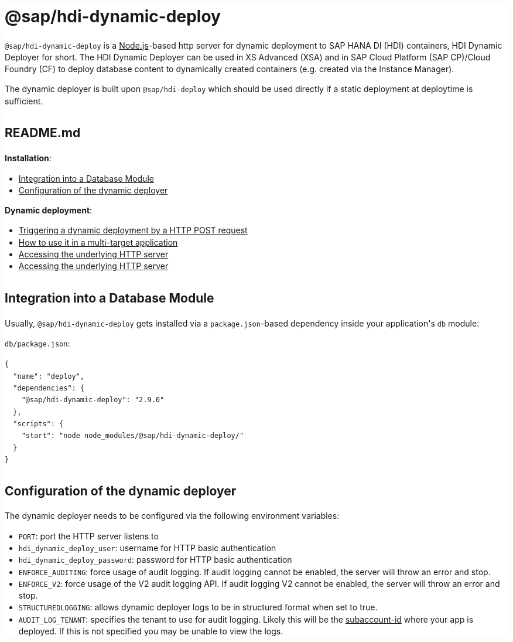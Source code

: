 @sap/hdi-dynamic-deploy
=======================

`@sap/hdi-dynamic-deploy` is a [Node.js](https://nodejs.org)-based http server for dynamic deployment to SAP HANA DI (HDI) containers, HDI Dynamic Deployer for short. The HDI Dynamic Deployer can be used in XS Advanced (XSA) and in SAP Cloud Platform (SAP CP)/Cloud Foundry (CF) to deploy database content to dynamically created containers (e.g. created via the Instance Manager).

The dynamic deployer is built upon `@sap/hdi-deploy` which should be used directly if a static deployment at deploytime is sufficient.

## README.md

**Installation**:
- [Integration into a Database Module](#integration-into-a-database-module)
- [Configuration of the dynamic deployer](#configuration-of-the-dynamic-deployer)

**Dynamic deployment**:
- [Triggering a dynamic deployment by a HTTP POST request](#triggering-a-dynamic-deployment-by-a-http-post-request)
- [How to use it in a multi-target application](#how-to-use-it-in-a-multi-target-application)
- [Accessing the underlying HTTP server](#accessing-the-underlying-http-server)
- [Accessing the underlying HTTP server](#accessing-the-router-functions)

## Integration into a Database Module

Usually, `@sap/hdi-dynamic-deploy` gets installed via a `package.json`-based dependency inside your application's `db` module:

`db/package.json`:

```
{
  "name": "deploy",
  "dependencies": {
    "@sap/hdi-dynamic-deploy": "2.9.0"
  },
  "scripts": {
    "start": "node node_modules/@sap/hdi-dynamic-deploy/"
  }
}
```


    
## Configuration of the dynamic deployer

The dynamic deployer needs to be configured via the following environment variables:

- `PORT`: port the HTTP server listens to
- `hdi_dynamic_deploy_user`: username for HTTP basic authentication
- `hdi_dynamic_deploy_password`: password for HTTP basic authentication
- `ENFORCE_AUDITING`: force usage of audit logging. If audit logging cannot be enabled, the server will throw an error and stop.
- `ENFORCE_V2`: force usage of the V2 audit logging API. If audit logging V2 cannot be enabled, the server will throw an error and stop.
- `STRUCTUREDLOGGING`: allows dynamic deployer logs to be in structured format when set to true.
- `AUDIT_LOG_TENANT`: specifies the tenant to use for audit logging. Likely this will be the [subaccount-id](https://help.sap.com/viewer/cca91383641e40ffbe03bdc78f00f681/Cloud/en-US/b43eff2df3f84124995f6acbc9e5c55b.html) where your app is deployed. If this is not specified you may be unable to view the logs.
